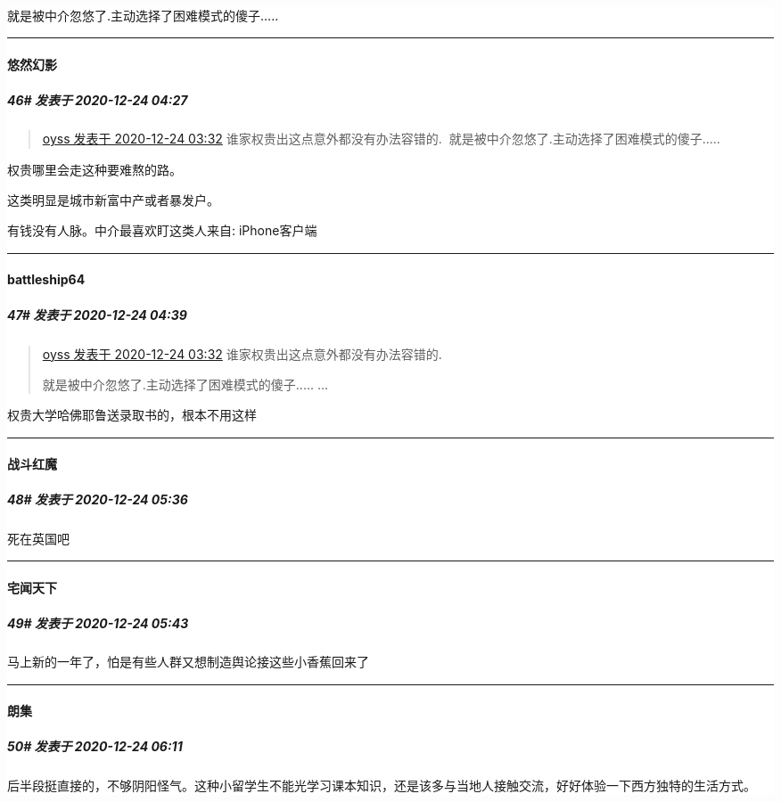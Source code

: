 
就是被中介忽悠了.主动选择了困难模式的傻子.....


-----

####  悠然幻影  
##### 46#       发表于 2020-12-24 04:27


<blockquote><a href="httphttps://bbs.saraba1st.com/2b/forum.php?mod=redirect&amp;goto=findpost&amp;pid=49825206&amp;ptid=1979242" target="_blank"> oyss 发表于 2020-12-24 03:32</a> 谁家权贵出这点意外都没有办法容错的.  就是被中介忽悠了.主动选择了困难模式的傻子..... </blockquote>
权贵哪里会走这种要难熬的路。

这类明显是城市新富中产或者暴发户。

有钱没有人脉。中介最喜欢盯这类人来自: iPhone客户端


-----

####  battleship64  
##### 47#       发表于 2020-12-24 04:39


<blockquote><a href="httphttps://bbs.saraba1st.com/2b/forum.php?mod=redirect&amp;goto=findpost&amp;pid=49825206&amp;ptid=1979242" target="_blank">oyss 发表于 2020-12-24 03:32</a>
谁家权贵出这点意外都没有办法容错的.


就是被中介忽悠了.主动选择了困难模式的傻子..... ...</blockquote>
权贵大学哈佛耶鲁送录取书的，根本不用这样


-----

####  战斗红魔  
##### 48#       发表于 2020-12-24 05:36


死在英国吧


-----

####  宅闻天下  
##### 49#       发表于 2020-12-24 05:43


马上新的一年了，怕是有些人群又想制造舆论接这些小香蕉回来了


-----

####  朗集  
##### 50#       发表于 2020-12-24 06:11


后半段挺直接的，不够阴阳怪气。这种小留学生不能光学习课本知识，还是该多与当地人接触交流，好好体验一下西方独特的生活方式。
